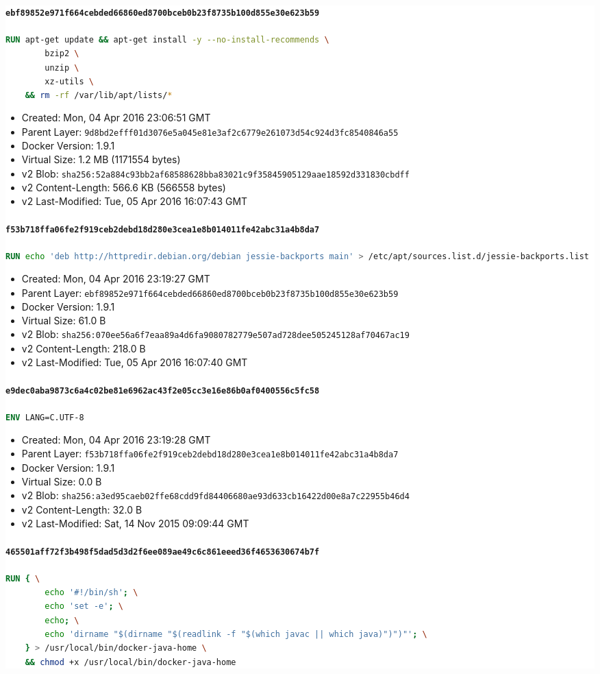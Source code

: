 #### `ebf89852e971f664cebded66860ed8700bceb0b23f8735b100d855e30e623b59`

```dockerfile
RUN apt-get update && apt-get install -y --no-install-recommends \
		bzip2 \
		unzip \
		xz-utils \
	&& rm -rf /var/lib/apt/lists/*
```

-	Created: Mon, 04 Apr 2016 23:06:51 GMT
-	Parent Layer: `9d8bd2efff01d3076e5a045e81e3af2c6779e261073d54c924d3fc8540846a55`
-	Docker Version: 1.9.1
-	Virtual Size: 1.2 MB (1171554 bytes)
-	v2 Blob: `sha256:52a884c93bb2af68588628bba83021c9f35845905129aae18592d331830cbdff`
-	v2 Content-Length: 566.6 KB (566558 bytes)
-	v2 Last-Modified: Tue, 05 Apr 2016 16:07:43 GMT

#### `f53b718ffa06fe2f919ceb2debd18d280e3cea1e8b014011fe42abc31a4b8da7`

```dockerfile
RUN echo 'deb http://httpredir.debian.org/debian jessie-backports main' > /etc/apt/sources.list.d/jessie-backports.list
```

-	Created: Mon, 04 Apr 2016 23:19:27 GMT
-	Parent Layer: `ebf89852e971f664cebded66860ed8700bceb0b23f8735b100d855e30e623b59`
-	Docker Version: 1.9.1
-	Virtual Size: 61.0 B
-	v2 Blob: `sha256:070ee56a6f7eaa89a4d6fa9080782779e507ad728dee505245128af70467ac19`
-	v2 Content-Length: 218.0 B
-	v2 Last-Modified: Tue, 05 Apr 2016 16:07:40 GMT

#### `e9dec0aba9873c6a4c02be81e6962ac43f2e05cc3e16e86b0af0400556c5fc58`

```dockerfile
ENV LANG=C.UTF-8
```

-	Created: Mon, 04 Apr 2016 23:19:28 GMT
-	Parent Layer: `f53b718ffa06fe2f919ceb2debd18d280e3cea1e8b014011fe42abc31a4b8da7`
-	Docker Version: 1.9.1
-	Virtual Size: 0.0 B
-	v2 Blob: `sha256:a3ed95caeb02ffe68cdd9fd84406680ae93d633cb16422d00e8a7c22955b46d4`
-	v2 Content-Length: 32.0 B
-	v2 Last-Modified: Sat, 14 Nov 2015 09:09:44 GMT

#### `465501aff72f3b498f5dad5d3d2f6ee089ae49c6c861eeed36f4653630674b7f`

```dockerfile
RUN { \
		echo '#!/bin/sh'; \
		echo 'set -e'; \
		echo; \
		echo 'dirname "$(dirname "$(readlink -f "$(which javac || which java)")")"'; \
	} > /usr/local/bin/docker-java-home \
	&& chmod +x /usr/local/bin/docker-java-home
```

